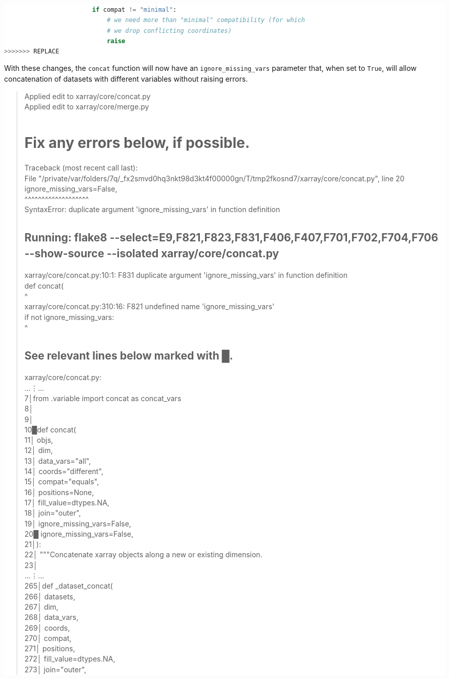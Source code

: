 ```python
                        if compat != "minimal":
                            # we need more than "minimal" compatibility (for which
                            # we drop conflicting coordinates)
                            raise
>>>>>>> REPLACE
```

With these changes, the `concat` function will now have an `ignore_missing_vars` parameter that, when set to `True`, will allow concatenation of datasets with different variables without raising errors.

> Applied edit to xarray/core/concat.py  
> Applied edit to xarray/core/merge.py  
>  
> # Fix any errors below, if possible.  
>  
> Traceback (most recent call last):  
> File "/private/var/folders/7q/_fx2smvd0hq3nkt98d3kt4f00000gn/T/tmp2fkosnd7/xarray/core/concat.py", line 20  
> ignore_missing_vars=False,  
> ^^^^^^^^^^^^^^^^^^^  
> SyntaxError: duplicate argument 'ignore_missing_vars' in function definition  
>  
> ## Running: flake8 --select=E9,F821,F823,F831,F406,F407,F701,F702,F704,F706 --show-source --isolated xarray/core/concat.py  
>  
> xarray/core/concat.py:10:1: F831 duplicate argument 'ignore_missing_vars' in function definition  
> def concat(  
> ^  
> xarray/core/concat.py:310:16: F821 undefined name 'ignore_missing_vars'  
> if not ignore_missing_vars:  
> ^  
>  
> ## See relevant lines below marked with █.  
>  
> xarray/core/concat.py:  
> ...⋮...  
> 7│from .variable import concat as concat_vars  
> 8│  
> 9│  
> 10█def concat(  
> 11│    objs,  
> 12│    dim,  
> 13│    data_vars="all",  
> 14│    coords="different",  
> 15│    compat="equals",  
> 16│    positions=None,  
> 17│    fill_value=dtypes.NA,  
> 18│    join="outer",  
> 19│    ignore_missing_vars=False,  
> 20█    ignore_missing_vars=False,  
> 21│):  
> 22│    """Concatenate xarray objects along a new or existing dimension.  
> 23│  
> ...⋮...  
> 265│def _dataset_concat(  
> 266│    datasets,  
> 267│    dim,  
> 268│    data_vars,  
> 269│    coords,  
> 270│    compat,  
> 271│    positions,  
> 272│    fill_value=dtypes.NA,  
> 273│    join="outer",  